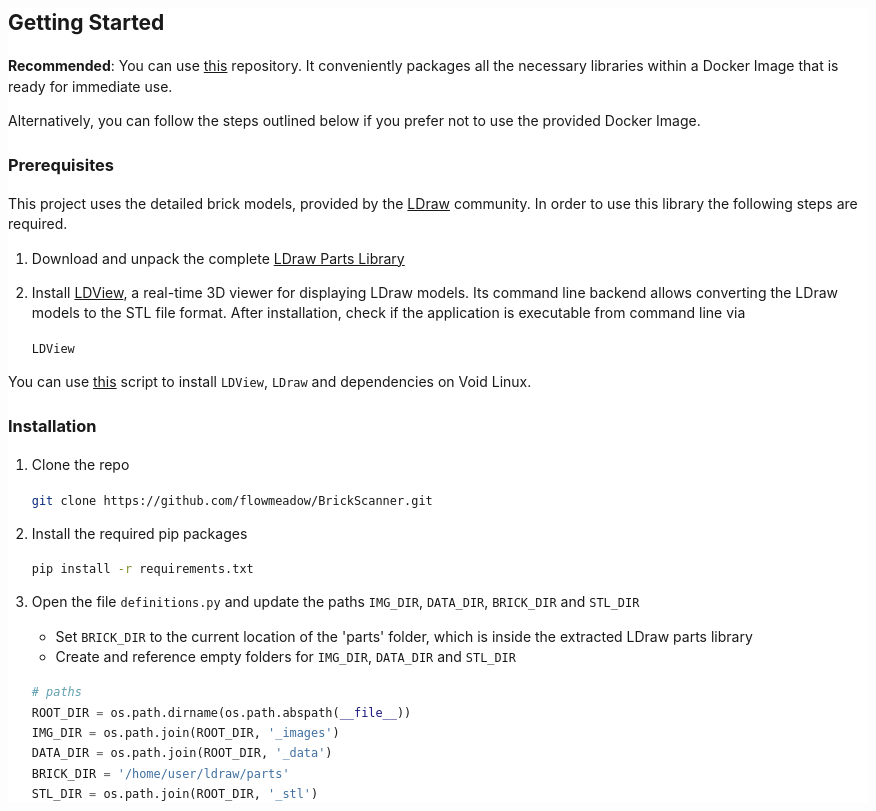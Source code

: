 
## Getting Started

**Recommended**:
You can use [this](https://github.com/moukle/LegoSortMachine) repository.
It conveniently packages all the necessary libraries within a Docker Image that is ready for immediate use.

Alternatively, you can follow the steps outlined below if you prefer not to use the provided Docker Image.

### Prerequisites

This project uses the detailed brick models, provided by the [LDraw](https://www.ldraw.org/) community. 
In order to use this library the following steps are required.

1. Download and unpack the complete [LDraw Parts Library](https://www.ldraw.org/library/updates/complete.zip)

2. Install [LDView](https://tcobbs.github.io/ldview/), a real-time 3D viewer for displaying LDraw models. 
Its command line backend allows converting the LDraw models to the STL file format.
After installation, check if the application is executable from command line via
   ```sh
   LDView
   ```

You can use [this](https://gist.github.com/moukle/4e1fd0c4d715dbd784915a8afaea1048) script to install `LDView`, `LDraw` and dependencies on Void Linux.

### Installation
1. Clone the repo
   ```sh
   git clone https://github.com/flowmeadow/BrickScanner.git
   ```
2. Install the required pip packages
   ```sh
   pip install -r requirements.txt
   ```

3. Open the file `definitions.py` and update the paths `IMG_DIR`, `DATA_DIR`, `BRICK_DIR` and `STL_DIR`
   * Set `BRICK_DIR` to the current location of the 'parts' folder, which is inside the 
   extracted LDraw parts library
   * Create and reference empty folders for `IMG_DIR`, `DATA_DIR` and `STL_DIR`
   ```python
   # paths
   ROOT_DIR = os.path.dirname(os.path.abspath(__file__))
   IMG_DIR = os.path.join(ROOT_DIR, '_images')
   DATA_DIR = os.path.join(ROOT_DIR, '_data')
   BRICK_DIR = '/home/user/ldraw/parts'
   STL_DIR = os.path.join(ROOT_DIR, '_stl')
   ```
